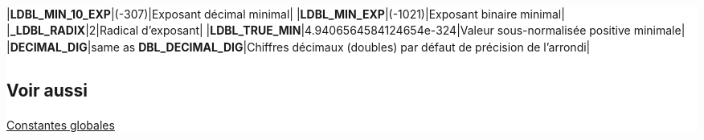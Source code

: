 |**LDBL_MIN_10_EXP**|(-307)|Exposant décimal minimal|
|**LDBL_MIN_EXP**|(-1021)|Exposant binaire minimal|
|**_LDBL_RADIX**|2|Radical d’exposant|
|**LDBL_TRUE_MIN**|4.9406564584124654e-324|Valeur sous-normalisée positive minimale|
|**DECIMAL_DIG**|same as **DBL_DECIMAL_DIG**|Chiffres décimaux (doubles) par défaut de précision de l’arrondi|

## <a name="see-also"></a>Voir aussi

[Constantes globales](../c-runtime-library/global-constants.md)
